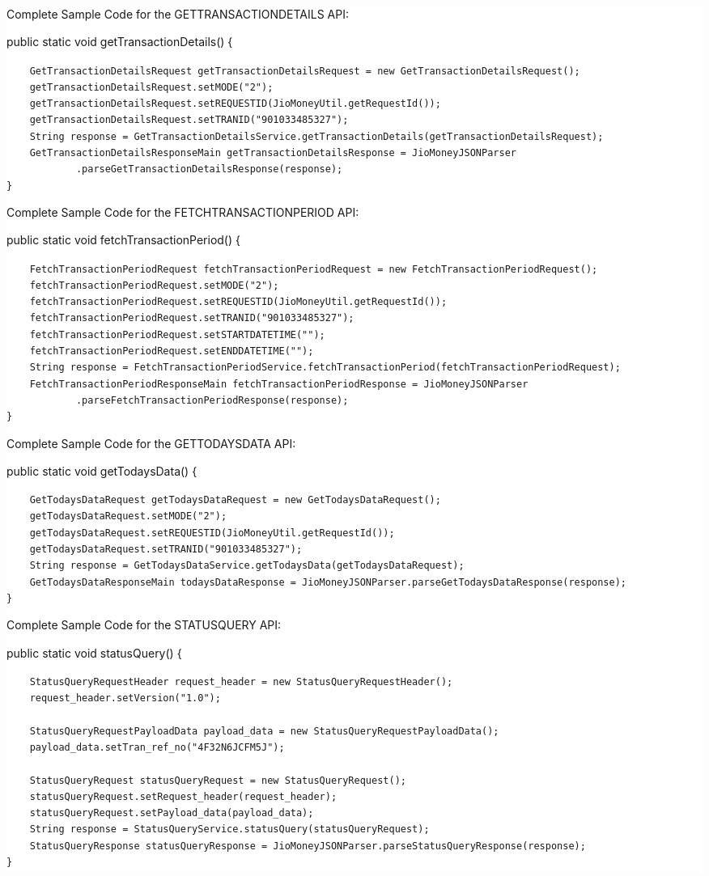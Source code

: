 
Complete Sample Code for the GETTRANSACTIONDETAILS API:

public static void getTransactionDetails() {

		GetTransactionDetailsRequest getTransactionDetailsRequest = new GetTransactionDetailsRequest();
		getTransactionDetailsRequest.setMODE("2");
		getTransactionDetailsRequest.setREQUESTID(JioMoneyUtil.getRequestId());
		getTransactionDetailsRequest.setTRANID("901033485327");
		String response = GetTransactionDetailsService.getTransactionDetails(getTransactionDetailsRequest);
		GetTransactionDetailsResponseMain getTransactionDetailsResponse = JioMoneyJSONParser
				.parseGetTransactionDetailsResponse(response);
	}


Complete Sample Code for the FETCHTRANSACTIONPERIOD API:

public static void fetchTransactionPeriod() {
		
		FetchTransactionPeriodRequest fetchTransactionPeriodRequest = new FetchTransactionPeriodRequest();
		fetchTransactionPeriodRequest.setMODE("2");
		fetchTransactionPeriodRequest.setREQUESTID(JioMoneyUtil.getRequestId());
		fetchTransactionPeriodRequest.setTRANID("901033485327");
		fetchTransactionPeriodRequest.setSTARTDATETIME("");
		fetchTransactionPeriodRequest.setENDDATETIME("");
		String response = FetchTransactionPeriodService.fetchTransactionPeriod(fetchTransactionPeriodRequest);
		FetchTransactionPeriodResponseMain fetchTransactionPeriodResponse = JioMoneyJSONParser
				.parseFetchTransactionPeriodResponse(response);
	}


Complete Sample Code for the GETTODAYSDATA API:

public static void getTodaysData() {
		
		GetTodaysDataRequest getTodaysDataRequest = new GetTodaysDataRequest();
		getTodaysDataRequest.setMODE("2");
		getTodaysDataRequest.setREQUESTID(JioMoneyUtil.getRequestId());
		getTodaysDataRequest.setTRANID("901033485327");
		String response = GetTodaysDataService.getTodaysData(getTodaysDataRequest);
		GetTodaysDataResponseMain todaysDataResponse = JioMoneyJSONParser.parseGetTodaysDataResponse(response);
	}
	
	
Complete Sample Code for the STATUSQUERY API:

public static void statusQuery() {

		StatusQueryRequestHeader request_header = new StatusQueryRequestHeader();
		request_header.setVersion("1.0");

		StatusQueryRequestPayloadData payload_data = new StatusQueryRequestPayloadData();
		payload_data.setTran_ref_no("4F32N6JCFM5J");

		StatusQueryRequest statusQueryRequest = new StatusQueryRequest();
		statusQueryRequest.setRequest_header(request_header);
		statusQueryRequest.setPayload_data(payload_data);
		String response = StatusQueryService.statusQuery(statusQueryRequest);
		StatusQueryResponse statusQueryResponse = JioMoneyJSONParser.parseStatusQueryResponse(response);
	}
